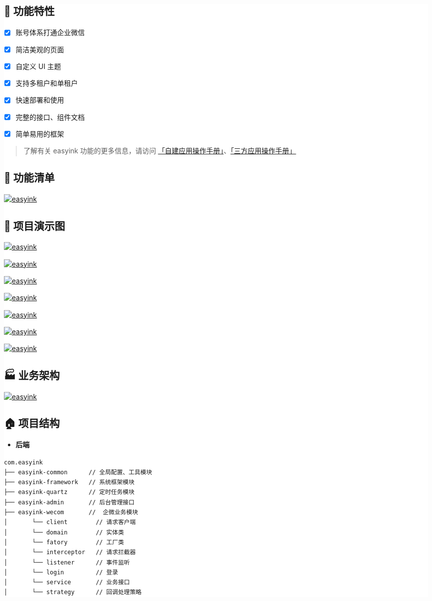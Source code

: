 
## :star2: 功能特性


- [x] 账号体系打通企业微信
- [x] 简洁美观的页面
- [x] 自定义 UI 主题
- [x] 支持多租户和单租户
- [x] 快速部署和使用
- [x] 完整的接口、组件文档
- [x] 简单易用的框架



> 了解有关 easyink 功能的更多信息，请访问  [「自建应用操作手册」](https://www.yuque.com/docs/share/9217b462-a4c2-4d4a-97cb-48eebf800784?#hsf4v)、[「三方应用操作手册」](https://www.yuque.com/docs/share/591b5dff-f705-413e-b167-e8ef72d519bf?#O35E2)

## :book: 功能清单

[![easyink](https://free-1253559996.cos.ap-guangzhou.myqcloud.com/654960662ad53d9c9ce3033101fe8bb4.jpeg)]()

## :page_with_curl: 项目演示图

[![easyink](https://wecomsaas-1253559996.cos.ap-guangzhou.myqcloud.com/2022/08/22/首页统计.jpeg)]()

[![easyink](https://wecomsaas-1253559996.cos.ap-guangzhou.myqcloud.com/2022/08/22/运营中心-客户群活码.jpeg)]()

[![easyink](https://wecomsaas-1253559996.cos.ap-guangzhou.myqcloud.com/2022/08/22/客户中心.jpeg)]()

[![easyink](https://wecomsaas-1253559996.cos.ap-guangzhou.myqcloud.com/2022/08/22/应用管理.jpeg)]()

[![easyink](https://wecomsaas-1253559996.cos.ap-guangzhou.myqcloud.com/2022/08/22/企业风控.jpeg)]()

[![easyink](https://wecomsaas-1253559996.cos.ap-guangzhou.myqcloud.com/2022/08/22/系统设置.jpeg)]()

[![easyink](https://wecomsaas-1253559996.cos.ap-guangzhou.myqcloud.com/2022/08/22/系统监控.jpeg)]()

## :factory: 业务架构
[![easyink](https://wecomsaas-1253559996.cos.ap-guangzhou.myqcloud.com/2022/08/26/%E4%B8%9A%E5%8A%A1%E6%9E%B6%E6%9E%84%E5%9B%BE.png)]()

## :house: 项目结构

- **后端**

```
com.easyink     
├── easyink-common      // 全局配置、工具模块
├── easyink-framework   // 系统框架模块
├── easyink-quartz      // 定时任务模块
├── easyink-admin       // 后台管理接口
├── easyink-wecom       //  企微业务模块
│       └── client        // 请求客户端
│       └── domain        // 实体类 
│       └── fatory        // 工厂类
│       └── interceptor   // 请求拦截器
│       └── listener      // 事件监听
│       └── login         // 登录
│       └── service       // 业务接口
│       └── strategy      // 回调处理策略
```
